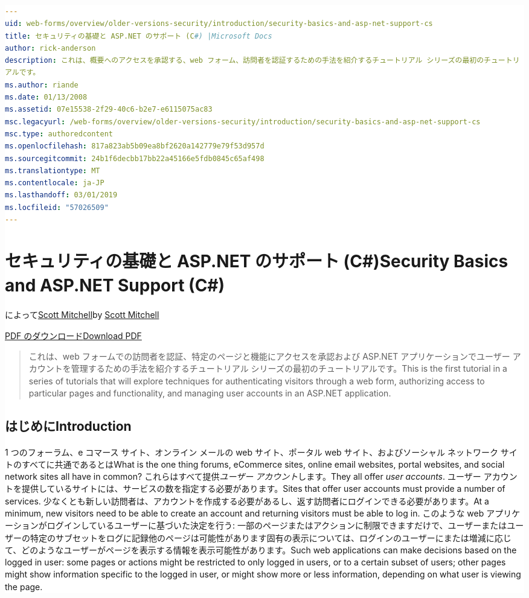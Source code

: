 ```yaml
---
uid: web-forms/overview/older-versions-security/introduction/security-basics-and-asp-net-support-cs
title: セキュリティの基礎と ASP.NET のサポート (C#) |Microsoft Docs
author: rick-anderson
description: これは、概要へのアクセスを承認する、web フォーム、訪問者を認証するための手法を紹介するチュートリアル シリーズの最初のチュートリアルです。
ms.author: riande
ms.date: 01/13/2008
ms.assetid: 07e15538-2f29-40c6-b2e7-e6115075ac83
msc.legacyurl: /web-forms/overview/older-versions-security/introduction/security-basics-and-asp-net-support-cs
msc.type: authoredcontent
ms.openlocfilehash: 817a823ab5b09ea8bf2620a142779e79f53d957d
ms.sourcegitcommit: 24b1f6decbb17bb22a45166e5fdb0845c65af498
ms.translationtype: MT
ms.contentlocale: ja-JP
ms.lasthandoff: 03/01/2019
ms.locfileid: "57026509"
---
```

<a name="security-basics-and-aspnet-support-c"></a><span data-ttu-id="202f8-103">セキュリティの基礎と ASP.NET のサポート (C#)</span><span class="sxs-lookup"><span data-stu-id="202f8-103">Security Basics and ASP.NET Support (C#)</span></span>
====================
<span data-ttu-id="202f8-104">によって[Scott Mitchell](https://twitter.com/ScottOnWriting)</span><span class="sxs-lookup"><span data-stu-id="202f8-104">by [Scott Mitchell](https://twitter.com/ScottOnWriting)</span></span>

[<span data-ttu-id="202f8-105">PDF のダウンロード</span><span class="sxs-lookup"><span data-stu-id="202f8-105">Download PDF</span></span>](http://download.microsoft.com/download/2/F/7/2F705A34-F9DE-4112-BBDE-60098089645E/aspnet_tutorial01_Basics_cs.pdf)

> <span data-ttu-id="202f8-106">これは、web フォームでの訪問者を認証、特定のページと機能にアクセスを承認および ASP.NET アプリケーションでユーザー アカウントを管理するための手法を紹介するチュートリアル シリーズの最初のチュートリアルです。</span><span class="sxs-lookup"><span data-stu-id="202f8-106">This is the first tutorial in a series of tutorials that will explore techniques for authenticating visitors through a web form, authorizing access to particular pages and functionality, and managing user accounts in an ASP.NET application.</span></span>


## <a name="introduction"></a><span data-ttu-id="202f8-107">はじめに</span><span class="sxs-lookup"><span data-stu-id="202f8-107">Introduction</span></span>

<span data-ttu-id="202f8-108">1 つのフォーラム、e コマース サイト、オンライン メールの web サイト、ポータル web サイト、およびソーシャル ネットワーク サイトのすべてに共通であるとは</span><span class="sxs-lookup"><span data-stu-id="202f8-108">What is the one thing forums, eCommerce sites, online email websites, portal websites, and social network sites all have in common?</span></span> <span data-ttu-id="202f8-109">これらはすべて提供*ユーザー アカウント*します。</span><span class="sxs-lookup"><span data-stu-id="202f8-109">They all offer *user accounts*.</span></span> <span data-ttu-id="202f8-110">ユーザー アカウントを提供しているサイトには、サービスの数を指定する必要があります。</span><span class="sxs-lookup"><span data-stu-id="202f8-110">Sites that offer user accounts must provide a number of services.</span></span> <span data-ttu-id="202f8-111">少なくとも新しい訪問者は、アカウントを作成する必要があるし、返す訪問者にログインできる必要があります。</span><span class="sxs-lookup"><span data-stu-id="202f8-111">At a minimum, new visitors need to be able to create an account and returning visitors must be able to log in.</span></span> <span data-ttu-id="202f8-112">このような web アプリケーションがログインしているユーザーに基づいた決定を行う: 一部のページまたはアクションに制限できますだけで、ユーザーまたはユーザーの特定のサブセットをログに記録他のページは可能性があります固有の表示については、ログインのユーザーにまたは増減に応じて、どのようなユーザーがページを表示する情報を表示可能性があります。</span><span class="sxs-lookup"><span data-stu-id="202f8-112">Such web applications can make decisions based on the logged in user: some pages or actions might be restricted to only logged in users, or to a certain subset of users; other pages might show information specific to the logged in user, or might show more or less information, depending on what user is viewing the page.</span></span>
